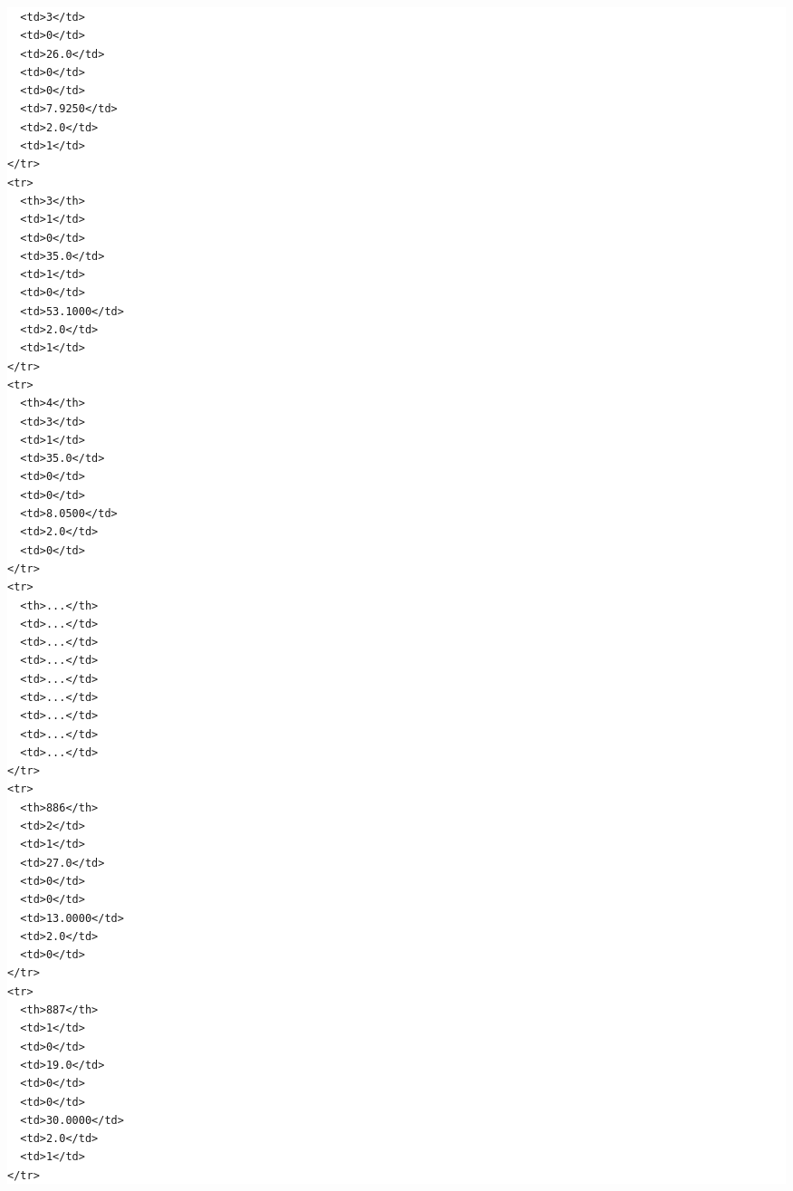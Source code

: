       <td>3</td>
      <td>0</td>
      <td>26.0</td>
      <td>0</td>
      <td>0</td>
      <td>7.9250</td>
      <td>2.0</td>
      <td>1</td>
    </tr>
    <tr>
      <th>3</th>
      <td>1</td>
      <td>0</td>
      <td>35.0</td>
      <td>1</td>
      <td>0</td>
      <td>53.1000</td>
      <td>2.0</td>
      <td>1</td>
    </tr>
    <tr>
      <th>4</th>
      <td>3</td>
      <td>1</td>
      <td>35.0</td>
      <td>0</td>
      <td>0</td>
      <td>8.0500</td>
      <td>2.0</td>
      <td>0</td>
    </tr>
    <tr>
      <th>...</th>
      <td>...</td>
      <td>...</td>
      <td>...</td>
      <td>...</td>
      <td>...</td>
      <td>...</td>
      <td>...</td>
      <td>...</td>
    </tr>
    <tr>
      <th>886</th>
      <td>2</td>
      <td>1</td>
      <td>27.0</td>
      <td>0</td>
      <td>0</td>
      <td>13.0000</td>
      <td>2.0</td>
      <td>0</td>
    </tr>
    <tr>
      <th>887</th>
      <td>1</td>
      <td>0</td>
      <td>19.0</td>
      <td>0</td>
      <td>0</td>
      <td>30.0000</td>
      <td>2.0</td>
      <td>1</td>
    </tr>